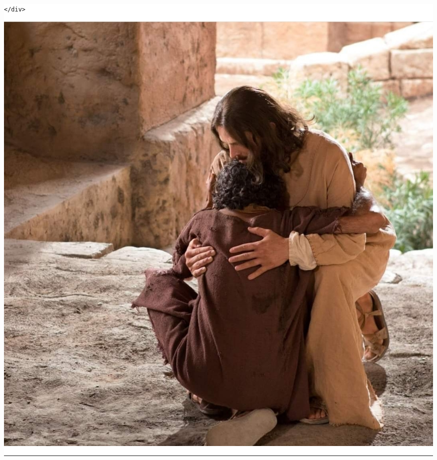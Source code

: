     </div>         
  </div>
  <div class="image-container">
    <img src='../../pictures/picture_75.jpg'>
  </div>
</div>

---

